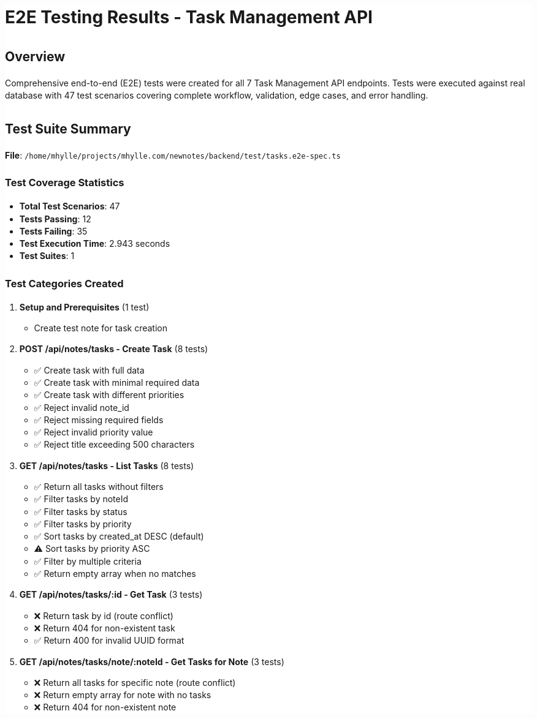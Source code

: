 # E2E Testing Results - Task Management API

## Overview
Comprehensive end-to-end (E2E) tests were created for all 7 Task Management API endpoints. Tests were executed against real database with 47 test scenarios covering complete workflow, validation, edge cases, and error handling.

## Test Suite Summary

**File**: `/home/mhylle/projects/mhylle.com/newnotes/backend/test/tasks.e2e-spec.ts`

### Test Coverage Statistics
- **Total Test Scenarios**: 47
- **Tests Passing**: 12
- **Tests Failing**: 35
- **Test Execution Time**: 2.943 seconds
- **Test Suites**: 1

### Test Categories Created

1. **Setup and Prerequisites** (1 test)
   - Create test note for task creation

2. **POST /api/notes/tasks - Create Task** (8 tests)
   - ✅ Create task with full data
   - ✅ Create task with minimal required data
   - ✅ Create task with different priorities
   - ✅ Reject invalid note_id
   - ✅ Reject missing required fields
   - ✅ Reject invalid priority value
   - ✅ Reject title exceeding 500 characters

3. **GET /api/notes/tasks - List Tasks** (8 tests)
   - ✅ Return all tasks without filters
   - ✅ Filter tasks by noteId
   - ✅ Filter tasks by status
   - ✅ Filter tasks by priority
   - ✅ Sort tasks by created_at DESC (default)
   - ⚠️ Sort tasks by priority ASC
   - ✅ Filter by multiple criteria
   - ✅ Return empty array when no matches

4. **GET /api/notes/tasks/:id - Get Task** (3 tests)
   - ❌ Return task by id (route conflict)
   - ❌ Return 404 for non-existent task
   - ✅ Return 400 for invalid UUID format

5. **GET /api/notes/tasks/note/:noteId - Get Tasks for Note** (3 tests)
   - ❌ Return all tasks for specific note (route conflict)
   - ❌ Return empty array for note with no tasks
   - ❌ Return 404 for non-existent note
